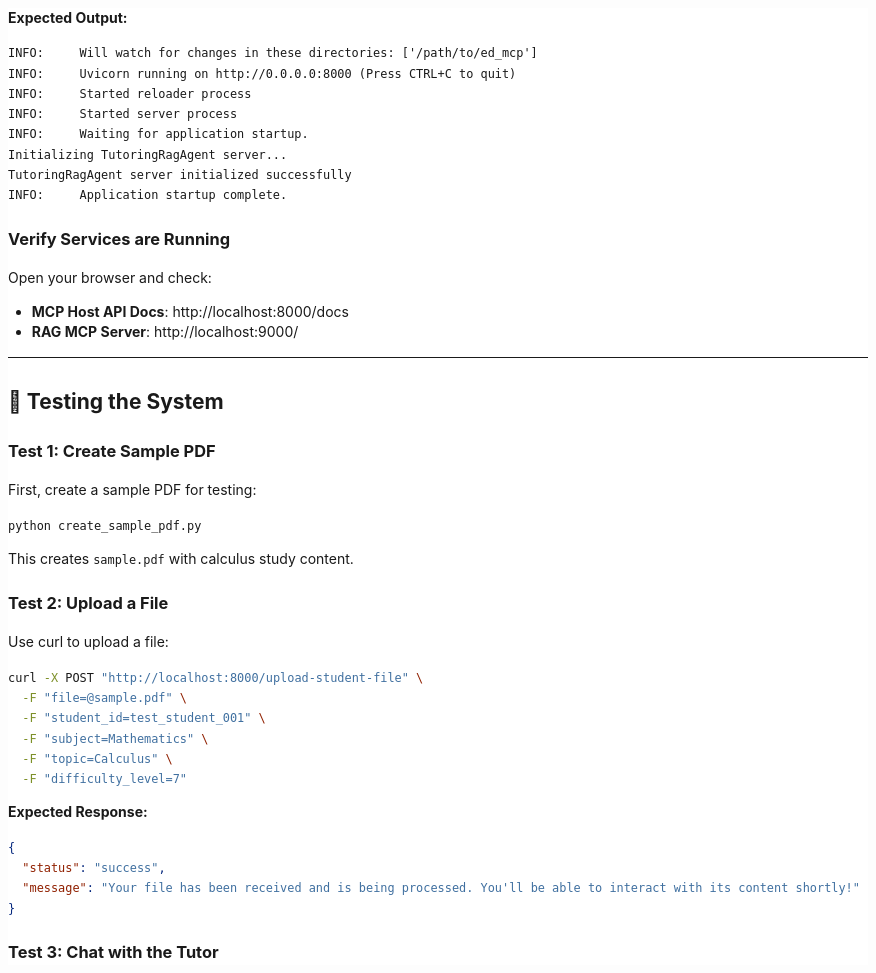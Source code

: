 **Expected Output:**
```
INFO:     Will watch for changes in these directories: ['/path/to/ed_mcp']
INFO:     Uvicorn running on http://0.0.0.0:8000 (Press CTRL+C to quit)
INFO:     Started reloader process
INFO:     Started server process
INFO:     Waiting for application startup.
Initializing TutoringRagAgent server...
TutoringRagAgent server initialized successfully
INFO:     Application startup complete.
```

### Verify Services are Running

Open your browser and check:
- **MCP Host API Docs**: http://localhost:8000/docs
- **RAG MCP Server**: http://localhost:9000/

---

## 🧪 Testing the System

### Test 1: Create Sample PDF

First, create a sample PDF for testing:

```bash
python create_sample_pdf.py
```

This creates `sample.pdf` with calculus study content.

### Test 2: Upload a File

Use curl to upload a file:

```bash
curl -X POST "http://localhost:8000/upload-student-file" \
  -F "file=@sample.pdf" \
  -F "student_id=test_student_001" \
  -F "subject=Mathematics" \
  -F "topic=Calculus" \
  -F "difficulty_level=7"
```

**Expected Response:**
```json
{
  "status": "success",
  "message": "Your file has been received and is being processed. You'll be able to interact with its content shortly!"
}
```

### Test 3: Chat with the Tutor
